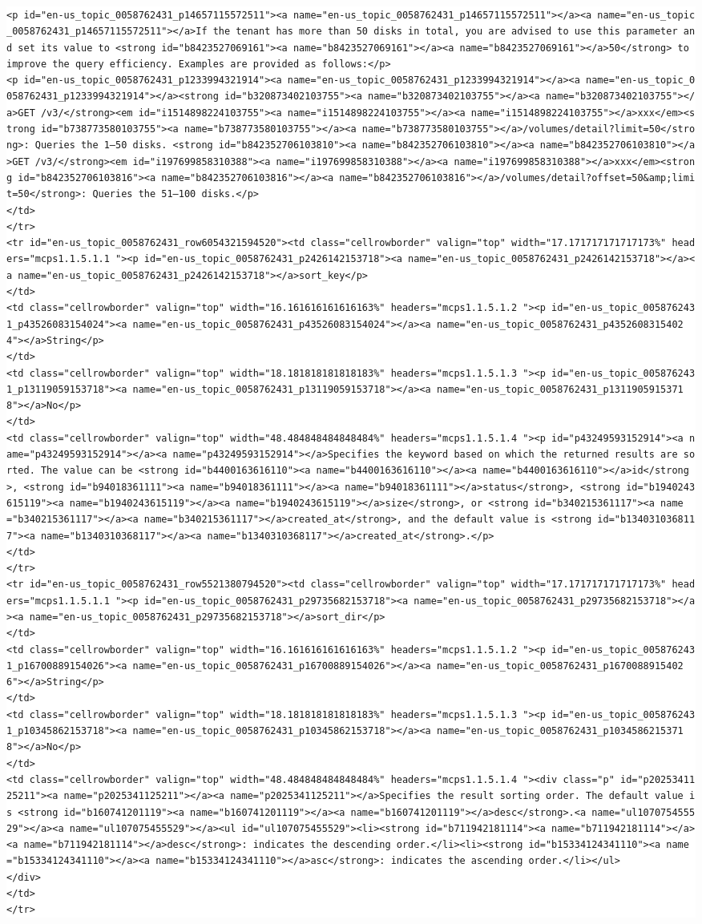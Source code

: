     <p id="en-us_topic_0058762431_p14657115572511"><a name="en-us_topic_0058762431_p14657115572511"></a><a name="en-us_topic_0058762431_p14657115572511"></a>If the tenant has more than 50 disks in total, you are advised to use this parameter and set its value to <strong id="b8423527069161"><a name="b8423527069161"></a><a name="b8423527069161"></a>50</strong> to improve the query efficiency. Examples are provided as follows:</p>
    <p id="en-us_topic_0058762431_p1233994321914"><a name="en-us_topic_0058762431_p1233994321914"></a><a name="en-us_topic_0058762431_p1233994321914"></a><strong id="b320873402103755"><a name="b320873402103755"></a><a name="b320873402103755"></a>GET /v3/</strong><em id="i1514898224103755"><a name="i1514898224103755"></a><a name="i1514898224103755"></a>xxx</em><strong id="b738773580103755"><a name="b738773580103755"></a><a name="b738773580103755"></a>/volumes/detail?limit=50</strong>: Queries the 1–50 disks. <strong id="b842352706103810"><a name="b842352706103810"></a><a name="b842352706103810"></a>GET /v3/</strong><em id="i197699858310388"><a name="i197699858310388"></a><a name="i197699858310388"></a>xxx</em><strong id="b842352706103816"><a name="b842352706103816"></a><a name="b842352706103816"></a>/volumes/detail?offset=50&amp;limit=50</strong>: Queries the 51–100 disks.</p>
    </td>
    </tr>
    <tr id="en-us_topic_0058762431_row6054321594520"><td class="cellrowborder" valign="top" width="17.171717171717173%" headers="mcps1.1.5.1.1 "><p id="en-us_topic_0058762431_p2426142153718"><a name="en-us_topic_0058762431_p2426142153718"></a><a name="en-us_topic_0058762431_p2426142153718"></a>sort_key</p>
    </td>
    <td class="cellrowborder" valign="top" width="16.161616161616163%" headers="mcps1.1.5.1.2 "><p id="en-us_topic_0058762431_p43526083154024"><a name="en-us_topic_0058762431_p43526083154024"></a><a name="en-us_topic_0058762431_p43526083154024"></a>String</p>
    </td>
    <td class="cellrowborder" valign="top" width="18.181818181818183%" headers="mcps1.1.5.1.3 "><p id="en-us_topic_0058762431_p13119059153718"><a name="en-us_topic_0058762431_p13119059153718"></a><a name="en-us_topic_0058762431_p13119059153718"></a>No</p>
    </td>
    <td class="cellrowborder" valign="top" width="48.484848484848484%" headers="mcps1.1.5.1.4 "><p id="p43249593152914"><a name="p43249593152914"></a><a name="p43249593152914"></a>Specifies the keyword based on which the returned results are sorted. The value can be <strong id="b4400163616110"><a name="b4400163616110"></a><a name="b4400163616110"></a>id</strong>, <strong id="b94018361111"><a name="b94018361111"></a><a name="b94018361111"></a>status</strong>, <strong id="b1940243615119"><a name="b1940243615119"></a><a name="b1940243615119"></a>size</strong>, or <strong id="b340215361117"><a name="b340215361117"></a><a name="b340215361117"></a>created_at</strong>, and the default value is <strong id="b1340310368117"><a name="b1340310368117"></a><a name="b1340310368117"></a>created_at</strong>.</p>
    </td>
    </tr>
    <tr id="en-us_topic_0058762431_row5521380794520"><td class="cellrowborder" valign="top" width="17.171717171717173%" headers="mcps1.1.5.1.1 "><p id="en-us_topic_0058762431_p29735682153718"><a name="en-us_topic_0058762431_p29735682153718"></a><a name="en-us_topic_0058762431_p29735682153718"></a>sort_dir</p>
    </td>
    <td class="cellrowborder" valign="top" width="16.161616161616163%" headers="mcps1.1.5.1.2 "><p id="en-us_topic_0058762431_p16700889154026"><a name="en-us_topic_0058762431_p16700889154026"></a><a name="en-us_topic_0058762431_p16700889154026"></a>String</p>
    </td>
    <td class="cellrowborder" valign="top" width="18.181818181818183%" headers="mcps1.1.5.1.3 "><p id="en-us_topic_0058762431_p10345862153718"><a name="en-us_topic_0058762431_p10345862153718"></a><a name="en-us_topic_0058762431_p10345862153718"></a>No</p>
    </td>
    <td class="cellrowborder" valign="top" width="48.484848484848484%" headers="mcps1.1.5.1.4 "><div class="p" id="p2025341125211"><a name="p2025341125211"></a><a name="p2025341125211"></a>Specifies the result sorting order. The default value is <strong id="b160741201119"><a name="b160741201119"></a><a name="b160741201119"></a>desc</strong>.<a name="ul107075455529"></a><a name="ul107075455529"></a><ul id="ul107075455529"><li><strong id="b711942181114"><a name="b711942181114"></a><a name="b711942181114"></a>desc</strong>: indicates the descending order.</li><li><strong id="b15334124341110"><a name="b15334124341110"></a><a name="b15334124341110"></a>asc</strong>: indicates the ascending order.</li></ul>
    </div>
    </td>
    </tr>